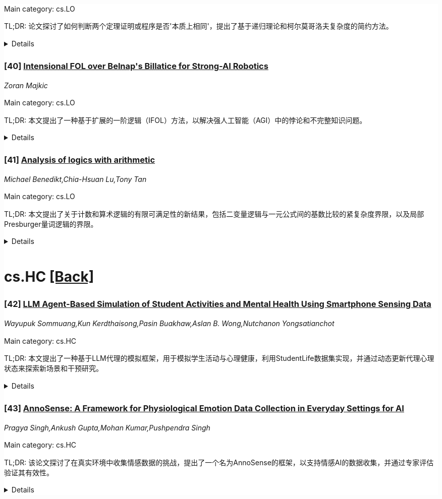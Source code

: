 Main category: cs.LO

TL;DR: 论文探讨了如何判断两个定理证明或程序是否'本质上相同'，提出了基于递归理论和柯尔莫哥洛夫复杂度的简约方法。


<details><summary>Details</summary></details>


### [40] [Intensional FOL over Belnap's Billatice for Strong-AI Robotics](https://arxiv.org/abs/2508.02774)
*Zoran Majkic*

Main category: cs.LO

TL;DR: 本文提出了一种基于扩展的一阶逻辑（IFOL）方法，以解决强人工智能（AGI）中的悖论和不完整知识问题。


<details><summary>Details</summary></details>


### [41] [Analysis of logics with arithmetic](https://arxiv.org/abs/2508.03574)
*Michael Benedikt,Chia-Hsuan Lu,Tony Tan*

Main category: cs.LO

TL;DR: 本文提出了关于计数和算术逻辑的有限可满足性的新结果，包括二变量逻辑与一元公式间的基数比较的紧复杂度界限，以及局部Presburger量词逻辑的界限。


<details><summary>Details</summary></details>


<div id='cs.HC'></div>

# cs.HC [[Back]](#toc)

### [42] [LLM Agent-Based Simulation of Student Activities and Mental Health Using Smartphone Sensing Data](https://arxiv.org/abs/2508.02679)
*Wayupuk Sommuang,Kun Kerdthaisong,Pasin Buakhaw,Aslan B. Wong,Nutchanon Yongsatianchot*

Main category: cs.HC

TL;DR: 本文提出了一种基于LLM代理的模拟框架，用于模拟学生活动与心理健康，利用StudentLife数据集实现，并通过动态更新代理心理状态来探索新场景和干预研究。


<details><summary>Details</summary></details>


### [43] [AnnoSense: A Framework for Physiological Emotion Data Collection in Everyday Settings for AI](https://arxiv.org/abs/2508.02680)
*Pragya Singh,Ankush Gupta,Mohan Kumar,Pushpendra Singh*

Main category: cs.HC

TL;DR: 该论文探讨了在真实环境中收集情感数据的挑战，提出了一个名为AnnoSense的框架，以支持情感AI的数据收集，并通过专家评估验证其有效性。


<details><summary>Details</summary></details>
